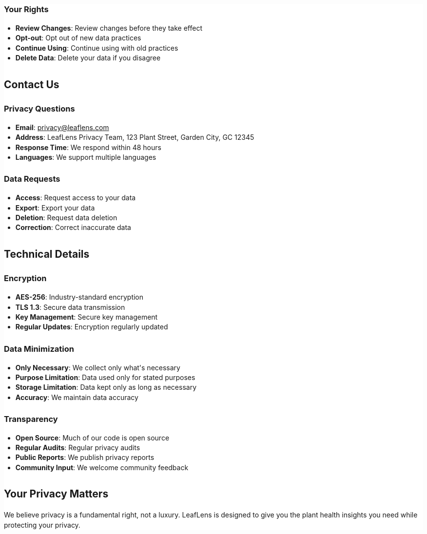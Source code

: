 ### Your Rights

- **Review Changes**: Review changes before they take effect
- **Opt-out**: Opt out of new data practices
- **Continue Using**: Continue using with old practices
- **Delete Data**: Delete your data if you disagree

## Contact Us

### Privacy Questions

- **Email**: privacy@leaflens.com
- **Address**: LeafLens Privacy Team, 123 Plant Street, Garden City, GC 12345
- **Response Time**: We respond within 48 hours
- **Languages**: We support multiple languages

### Data Requests

- **Access**: Request access to your data
- **Export**: Export your data
- **Deletion**: Request data deletion
- **Correction**: Correct inaccurate data

## Technical Details

### Encryption

- **AES-256**: Industry-standard encryption
- **TLS 1.3**: Secure data transmission
- **Key Management**: Secure key management
- **Regular Updates**: Encryption regularly updated

### Data Minimization

- **Only Necessary**: We collect only what's necessary
- **Purpose Limitation**: Data used only for stated purposes
- **Storage Limitation**: Data kept only as long as necessary
- **Accuracy**: We maintain data accuracy

### Transparency

- **Open Source**: Much of our code is open source
- **Regular Audits**: Regular privacy audits
- **Public Reports**: We publish privacy reports
- **Community Input**: We welcome community feedback

## Your Privacy Matters

We believe privacy is a fundamental right, not a luxury. LeafLens is designed to give you the plant health insights you need while protecting your privacy.
